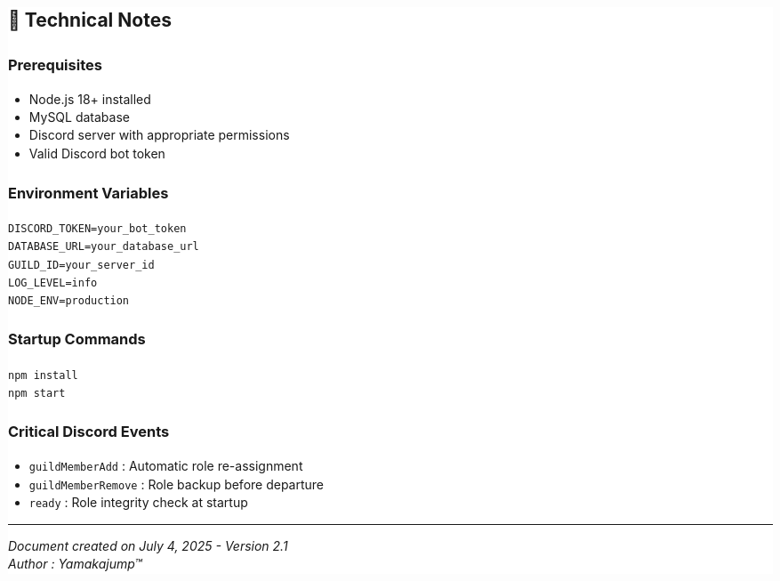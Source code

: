 
## 📝 **Technical Notes**

### **Prerequisites**
- Node.js 18+ installed
- MySQL database
- Discord server with appropriate permissions
- Valid Discord bot token

### **Environment Variables**
```env
DISCORD_TOKEN=your_bot_token
DATABASE_URL=your_database_url
GUILD_ID=your_server_id
LOG_LEVEL=info
NODE_ENV=production
```

### **Startup Commands**
```bash
npm install
npm start
```

### **Critical Discord Events**
- `guildMemberAdd` : Automatic role re-assignment
- `guildMemberRemove` : Role backup before departure
- `ready` : Role integrity check at startup

---

*Document created on July 4, 2025 - Version 2.1*  
*Author : Yamakajump™*
